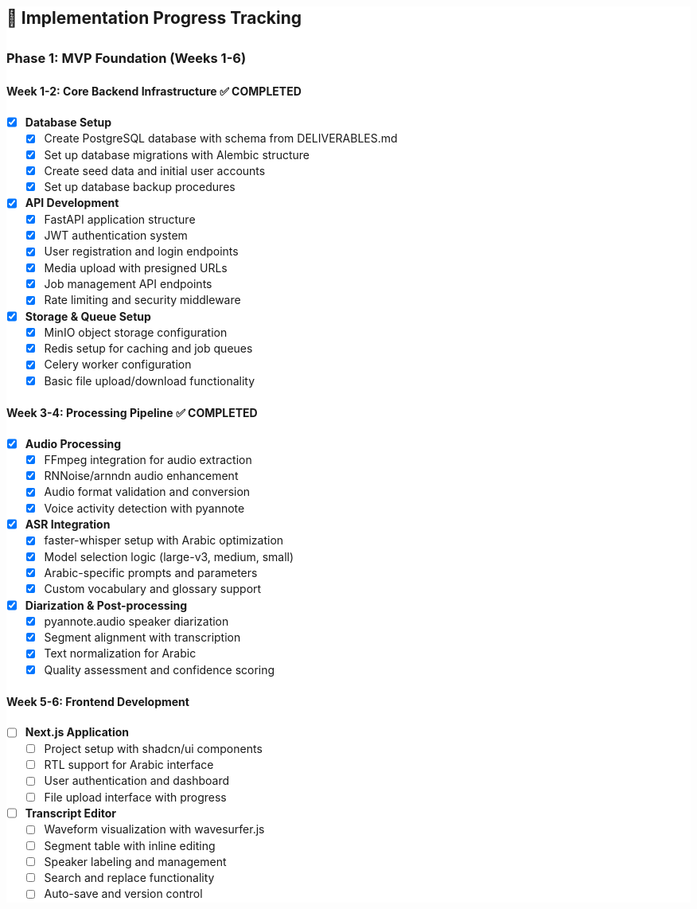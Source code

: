 ## 🚧 Implementation Progress Tracking

### Phase 1: MVP Foundation (Weeks 1-6)

#### Week 1-2: Core Backend Infrastructure ✅ COMPLETED
- [x] **Database Setup**
  - [x] Create PostgreSQL database with schema from DELIVERABLES.md
  - [x] Set up database migrations with Alembic structure
  - [x] Create seed data and initial user accounts
  - [x] Set up database backup procedures

- [x] **API Development**
  - [x] FastAPI application structure
  - [x] JWT authentication system
  - [x] User registration and login endpoints
  - [x] Media upload with presigned URLs
  - [x] Job management API endpoints
  - [x] Rate limiting and security middleware

- [x] **Storage & Queue Setup**
  - [x] MinIO object storage configuration
  - [x] Redis setup for caching and job queues
  - [x] Celery worker configuration
  - [x] Basic file upload/download functionality

#### Week 3-4: Processing Pipeline ✅ COMPLETED
- [x] **Audio Processing**
  - [x] FFmpeg integration for audio extraction
  - [x] RNNoise/arnndn audio enhancement
  - [x] Audio format validation and conversion
  - [x] Voice activity detection with pyannote

- [x] **ASR Integration**
  - [x] faster-whisper setup with Arabic optimization
  - [x] Model selection logic (large-v3, medium, small)
  - [x] Arabic-specific prompts and parameters
  - [x] Custom vocabulary and glossary support

- [x] **Diarization & Post-processing**
  - [x] pyannote.audio speaker diarization
  - [x] Segment alignment with transcription
  - [x] Text normalization for Arabic
  - [x] Quality assessment and confidence scoring

#### Week 5-6: Frontend Development
- [ ] **Next.js Application**
  - [ ] Project setup with shadcn/ui components
  - [ ] RTL support for Arabic interface
  - [ ] User authentication and dashboard
  - [ ] File upload interface with progress

- [ ] **Transcript Editor**
  - [ ] Waveform visualization with wavesurfer.js
  - [ ] Segment table with inline editing
  - [ ] Speaker labeling and management
  - [ ] Search and replace functionality
  - [ ] Auto-save and version control
